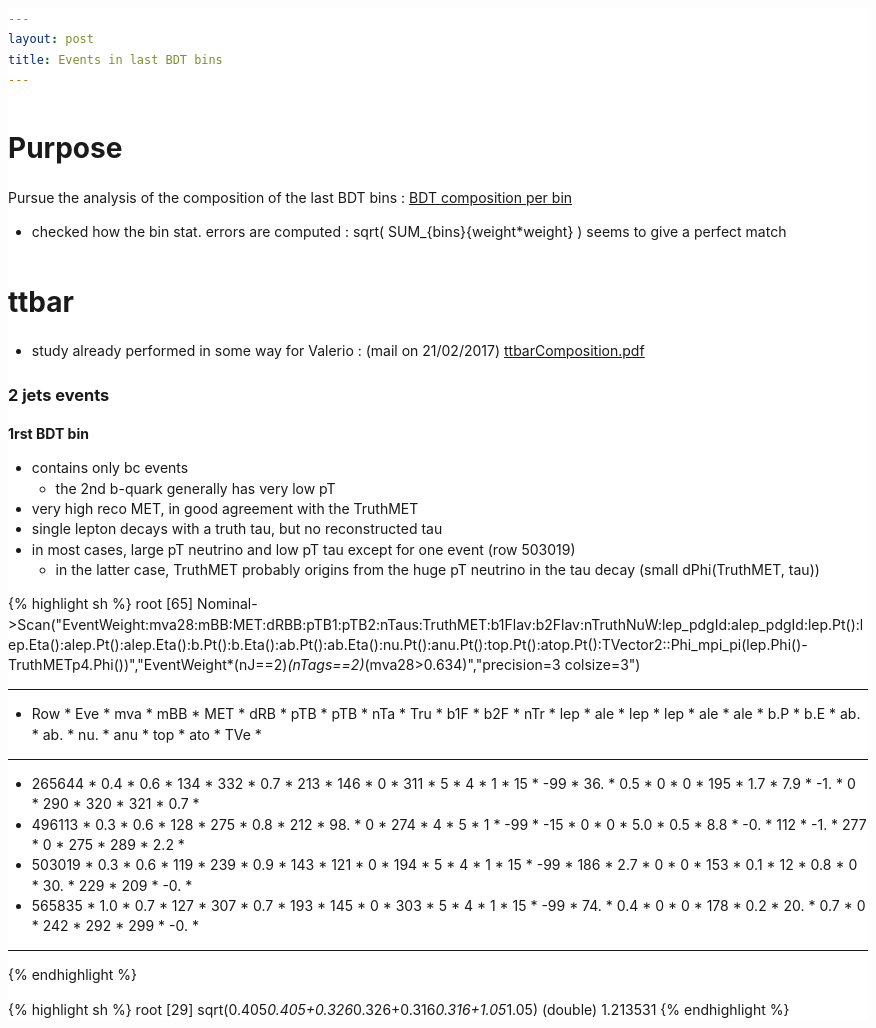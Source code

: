 ```yaml
---
layout: post
title: Events in last BDT bins
---
```


# Purpose
Pursue the analysis of the composition of the last BDT bins :
[BDT composition per bin](quiver-note-url/8C9F172A-0451-4C87-BEBB-8175956C29FD)

* checked how the bin stat. errors are computed : sqrt( SUM_{bins}{weight*weight} ) seems to give a perfect match

# ttbar
* study already performed in some way for Valerio : (mail on 21/02/2017)
[ttbarComposition.pdf](quiver-file-url/710DBB4A719381C66B8624BC8764B462.pdf)

### 2 jets events

**1rst BDT bin**
* contains only bc events
  * the 2nd b-quark generally has very low pT
* very high reco MET, in good agreement with the TruthMET
* single lepton decays with a truth tau, but no reconstructed tau
* in most cases, large pT neutrino and low pT tau except for one event (row 503019)
  * in the latter case, TruthMET probably origins from the huge pT neutrino in the tau decay (small dPhi(TruthMET, tau))

{% highlight sh %}
root [65] Nominal->Scan("EventWeight:mva28:mBB:MET:dRBB:pTB1:pTB2:nTaus:TruthMET:b1Flav:b2Flav:nTruthNuW:lep_pdgId:alep_pdgId:lep.Pt():lep.Eta():alep.Pt():alep.Eta():b.Pt():b.Eta():ab.Pt():ab.Eta():nu.Pt():anu.Pt():top.Pt():atop.Pt():TVector2::Phi_mpi_pi(lep.Phi()-TruthMETp4.Phi())","EventWeight*(nJ==2)*(nTags==2)*(mva28>0.634)","precision=3 colsize=3")
******************************************************************************************************************************************************************************
*    Row   * Eve * mva * mBB * MET * dRB * pTB * pTB * nTa * Tru * b1F * b2F * nTr * lep * ale * lep * lep * ale * ale * b.P * b.E * ab. * ab. * nu. * anu * top * ato * TVe *
******************************************************************************************************************************************************************************
*   265644 * 0.4 * 0.6 * 134 * 332 * 0.7 * 213 * 146 *   0 * 311 *   5 *   4 *   1 *  15 * -99 * 36. * 0.5 *   0 *   0 * 195 * 1.7 * 7.9 * -1. *   0 * 290 * 320 * 321 * 0.7 *
*   496113 * 0.3 * 0.6 * 128 * 275 * 0.8 * 212 * 98. *   0 * 274 *   4 *   5 *   1 * -99 * -15 *   0 *   0 * 5.0 * 0.5 * 8.8 * -0. * 112 * -1. * 277 *   0 * 275 * 289 * 2.2 *
*   503019 * 0.3 * 0.6 * 119 * 239 * 0.9 * 143 * 121 *   0 * 194 *   5 *   4 *   1 *  15 * -99 * 186 * 2.7 *   0 *   0 * 153 * 0.1 *  12 * 0.8 *   0 * 30. * 229 * 209 * -0. *
*   565835 * 1.0 * 0.7 * 127 * 307 * 0.7 * 193 * 145 *   0 * 303 *   5 *   4 *   1 *  15 * -99 * 74. * 0.4 *   0 *   0 * 178 * 0.2 * 20. * 0.7 *   0 * 242 * 292 * 299 * -0. *
******************************************************************************************************************************************************************************
{% endhighlight %}

{% highlight sh %}
root [29] sqrt(0.405*0.405+0.326*0.326+0.316*0.316+1.05*1.05)
(double) 1.213531
{% endhighlight %}
